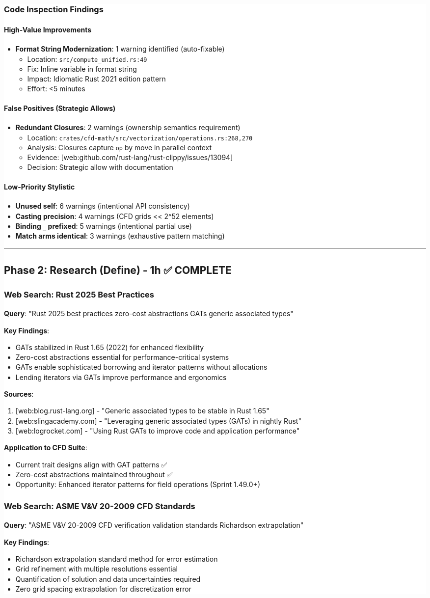 ### Code Inspection Findings

#### High-Value Improvements
- **Format String Modernization**: 1 warning identified (auto-fixable)
  - Location: `src/compute_unified.rs:49`
  - Fix: Inline variable in format string
  - Impact: Idiomatic Rust 2021 edition pattern
  - Effort: <5 minutes

#### False Positives (Strategic Allows)
- **Redundant Closures**: 2 warnings (ownership semantics requirement)
  - Location: `crates/cfd-math/src/vectorization/operations.rs:268,270`
  - Analysis: Closures capture `op` by move in parallel context
  - Evidence: [web:github.com/rust-lang/rust-clippy/issues/13094]
  - Decision: Strategic allow with documentation
  
#### Low-Priority Stylistic
- **Unused self**: 6 warnings (intentional API consistency)
- **Casting precision**: 4 warnings (CFD grids << 2^52 elements)
- **Binding `_` prefixed**: 5 warnings (intentional partial use)
- **Match arms identical**: 3 warnings (exhaustive pattern matching)

---

## Phase 2: Research (Define) - 1h ✅ COMPLETE

### Web Search: Rust 2025 Best Practices

**Query**: "Rust 2025 best practices zero-cost abstractions GATs generic associated types"

**Key Findings**:
- GATs stabilized in Rust 1.65 (2022) for enhanced flexibility
- Zero-cost abstractions essential for performance-critical systems
- GATs enable sophisticated borrowing and iterator patterns without allocations
- Lending iterators via GATs improve performance and ergonomics

**Sources**:
1. [web:blog.rust-lang.org] - "Generic associated types to be stable in Rust 1.65"
2. [web:slingacademy.com] - "Leveraging generic associated types (GATs) in nightly Rust"
3. [web:logrocket.com] - "Using Rust GATs to improve code and application performance"

**Application to CFD Suite**:
- Current trait designs align with GAT patterns ✅
- Zero-cost abstractions maintained throughout ✅
- Opportunity: Enhanced iterator patterns for field operations (Sprint 1.49.0+)

### Web Search: ASME V&V 20-2009 CFD Standards

**Query**: "ASME V&V 20-2009 CFD verification validation standards Richardson extrapolation"

**Key Findings**:
- Richardson extrapolation standard method for error estimation
- Grid refinement with multiple resolutions essential
- Quantification of solution and data uncertainties required
- Zero grid spacing extrapolation for discretization error
